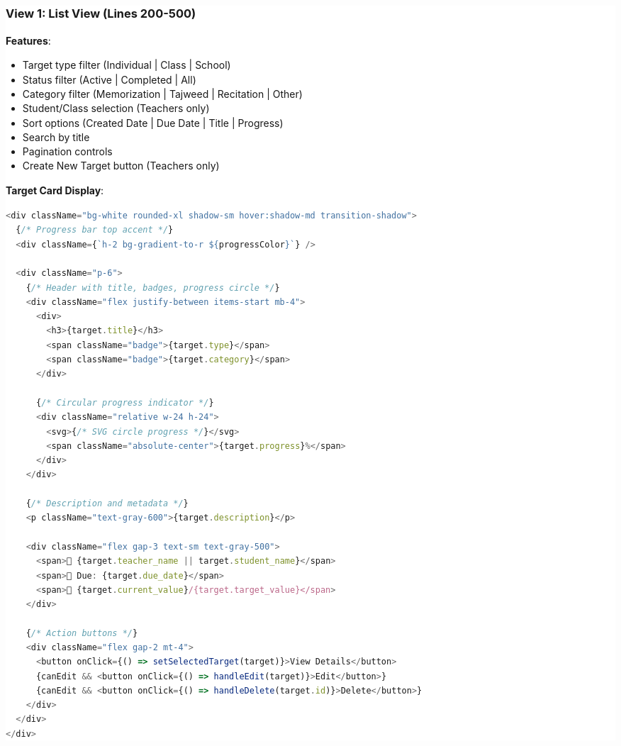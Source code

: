 ```
```

### View 1: List View (Lines 200-500)

**Features**:
- Target type filter (Individual | Class | School)
- Status filter (Active | Completed | All)
- Category filter (Memorization | Tajweed | Recitation | Other)
- Student/Class selection (Teachers only)
- Sort options (Created Date | Due Date | Title | Progress)
- Search by title
- Pagination controls
- Create New Target button (Teachers only)

**Target Card Display**:
```typescript
<div className="bg-white rounded-xl shadow-sm hover:shadow-md transition-shadow">
  {/* Progress bar top accent */}
  <div className={`h-2 bg-gradient-to-r ${progressColor}`} />

  <div className="p-6">
    {/* Header with title, badges, progress circle */}
    <div className="flex justify-between items-start mb-4">
      <div>
        <h3>{target.title}</h3>
        <span className="badge">{target.type}</span>
        <span className="badge">{target.category}</span>
      </div>

      {/* Circular progress indicator */}
      <div className="relative w-24 h-24">
        <svg>{/* SVG circle progress */}</svg>
        <span className="absolute-center">{target.progress}%</span>
      </div>
    </div>

    {/* Description and metadata */}
    <p className="text-gray-600">{target.description}</p>

    <div className="flex gap-3 text-sm text-gray-500">
      <span>👤 {target.teacher_name || target.student_name}</span>
      <span>📅 Due: {target.due_date}</span>
      <span>🎯 {target.current_value}/{target.target_value}</span>
    </div>

    {/* Action buttons */}
    <div className="flex gap-2 mt-4">
      <button onClick={() => setSelectedTarget(target)}>View Details</button>
      {canEdit && <button onClick={() => handleEdit(target)}>Edit</button>}
      {canEdit && <button onClick={() => handleDelete(target.id)}>Delete</button>}
    </div>
  </div>
</div>
```

